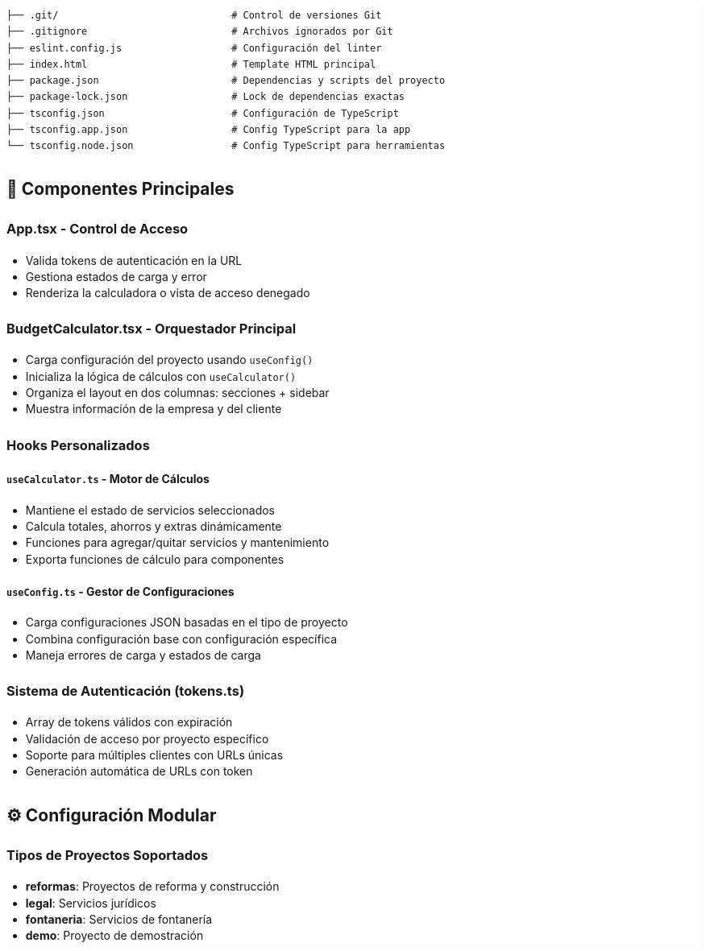 ```
├── .git/                              # Control de versiones Git
├── .gitignore                         # Archivos ignorados por Git
├── eslint.config.js                   # Configuración del linter
├── index.html                         # Template HTML principal
├── package.json                       # Dependencias y scripts del proyecto
├── package-lock.json                  # Lock de dependencias exactas
├── tsconfig.json                      # Configuración de TypeScript
├── tsconfig.app.json                  # Config TypeScript para la app
└── tsconfig.node.json                 # Config TypeScript para herramientas
```

## 🔧 Componentes Principales

### **App.tsx** - Control de Acceso
- Valida tokens de autenticación en la URL
- Gestiona estados de carga y error
- Renderiza la calculadora o vista de acceso denegado

### **BudgetCalculator.tsx** - Orquestador Principal
- Carga configuración del proyecto usando `useConfig()`
- Inicializa la lógica de cálculos con `useCalculator()`
- Organiza el layout en dos columnas: secciones + sidebar
- Muestra información de la empresa y del cliente

### **Hooks Personalizados**

#### `useCalculator.ts` - Motor de Cálculos
- Mantiene el estado de servicios seleccionados
- Calcula totales, ahorros y extras dinámicamente
- Funciones para agregar/quitar servicios y mantenimiento
- Exporta funciones de cálculo para componentes

#### `useConfig.ts` - Gestor de Configuraciones
- Carga configuraciones JSON basadas en el tipo de proyecto
- Combina configuración base con configuración específica
- Maneja errores de carga y estados de carga

### **Sistema de Autenticación (tokens.ts)**
- Array de tokens válidos con expiración
- Validación de acceso por proyecto específico
- Soporte para múltiples clientes con URLs únicas
- Generación automática de URLs con token

## ⚙️ Configuración Modular

### Tipos de Proyectos Soportados
- **reformas**: Proyectos de reforma y construcción
- **legal**: Servicios jurídicos
- **fontaneria**: Servicios de fontanería
- **demo**: Proyecto de demostración
